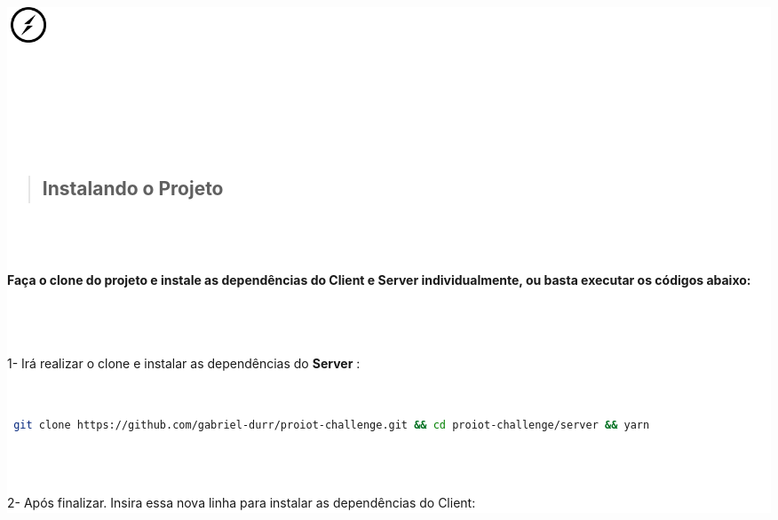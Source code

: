 <img alt="socket.io" src="./.github/socket-io.png" width="40px" hspace="4"/>

</p>
        
</div>

<br/> <br/> <br/> <br/> <br>

> <h2> Instalando o Projeto </h2>

<br/> <br/>

   <h4> Faça o clone do projeto e instale as dependências do Client e Server individualmente, ou basta executar os códigos abaixo: </h4>

<br/> <br/>

1- Irá realizar o clone e instalar as dependências do <b>Server</b> :

  <br/>
  
```bash
 git clone https://github.com/gabriel-durr/proiot-challenge.git && cd proiot-challenge/server && yarn
```


    

<br/><br/>

2- Após finalizar. Insira essa nova linha para instalar as dependências do Client:
